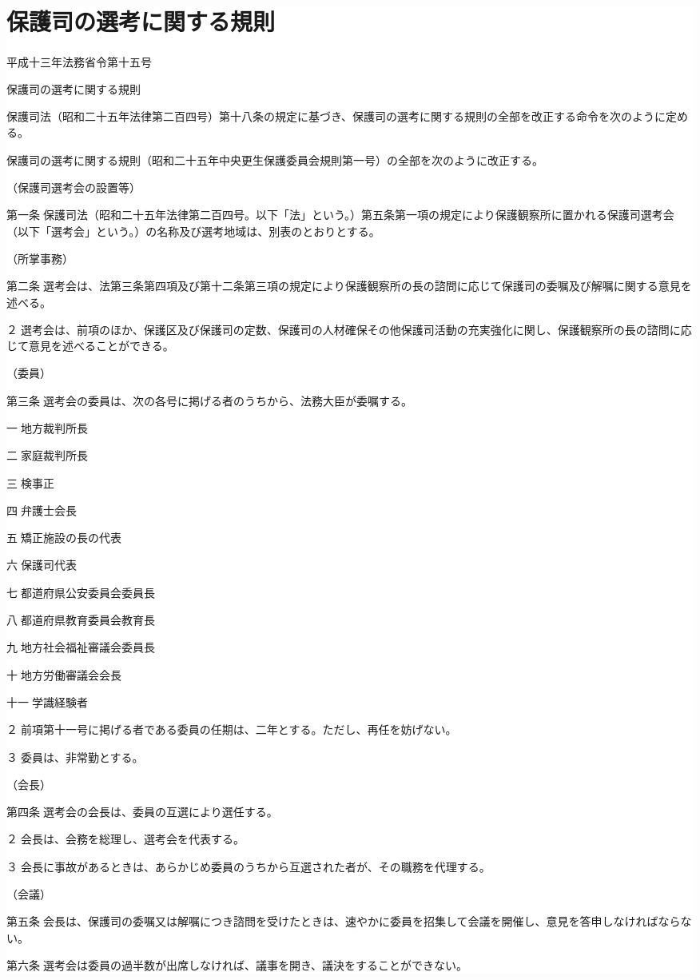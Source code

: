 # 保護司の選考に関する規則

平成十三年法務省令第十五号

保護司の選考に関する規則

保護司法（昭和二十五年法律第二百四号）第十八条の規定に基づき、保護司の選考に関する規則の全部を改正する命令を次のように定める。

保護司の選考に関する規則（昭和二十五年中央更生保護委員会規則第一号）の全部を次のように改正する。

（保護司選考会の設置等）

第一条 保護司法（昭和二十五年法律第二百四号。以下「法」という。）第五条第一項の規定により保護観察所に置かれる保護司選考会（以下「選考会」という。）の名称及び選考地域は、別表のとおりとする。

（所掌事務）

第二条 選考会は、法第三条第四項及び第十二条第三項の規定により保護観察所の長の諮問に応じて保護司の委嘱及び解嘱に関する意見を述べる。

２ 選考会は、前項のほか、保護区及び保護司の定数、保護司の人材確保その他保護司活動の充実強化に関し、保護観察所の長の諮問に応じて意見を述べることができる。

（委員）

第三条 選考会の委員は、次の各号に掲げる者のうちから、法務大臣が委嘱する。

一 地方裁判所長

二 家庭裁判所長

三 検事正

四 弁護士会長

五 矯正施設の長の代表

六 保護司代表

七 都道府県公安委員会委員長

八 都道府県教育委員会教育長

九 地方社会福祉審議会委員長

十 地方労働審議会会長

十一 学識経験者

２ 前項第十一号に掲げる者である委員の任期は、二年とする。ただし、再任を妨げない。

３ 委員は、非常勤とする。

（会長）

第四条 選考会の会長は、委員の互選により選任する。

２ 会長は、会務を総理し、選考会を代表する。

３ 会長に事故があるときは、あらかじめ委員のうちから互選された者が、その職務を代理する。

（会議）

第五条 会長は、保護司の委嘱又は解嘱につき諮問を受けたときは、速やかに委員を招集して会議を開催し、意見を答申しなければならない。

第六条 選考会は委員の過半数が出席しなければ、議事を開き、議決をすることができない。
